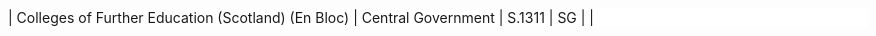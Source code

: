 | Colleges of Further Education (Scotland) (En Bloc)                                  | Central Government                         | S.1311        | SG                                                                        |                                                                                                                                                                                                                                                                                                                                                                                                                                                                                                                                                                                                                                                                                                                                                                                                                                                                                                                                                                                                                                                                                                                                                                                                                                                                                                                                                                                                                                                                                                                                                                                                                                                                                                                                                                                                                                                                                                                                                                                                                                                                                                                                                                                                                                                                                                                                                                                                                                                                                                                                                                                                                                                                                                                                                                                                                                                                                                                                                                                                                                                                                                                                                                                                                                                                                                                                                                                                                                                                                                                                                                                                                                                              |